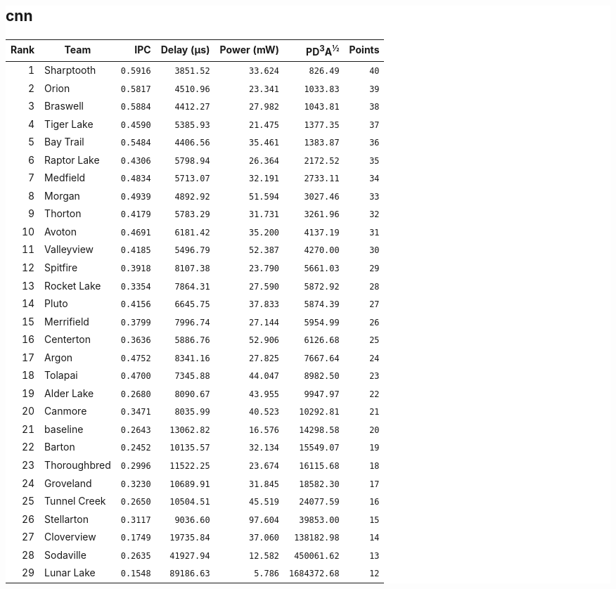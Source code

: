 ## cnn
|Rank|Team|IPC|Delay (μs)|Power (mW)|PD<sup>3</sup>A<sup>½</sup>|Points|
|--:|---|--:|--:|--:|--:|--:|
|1|Sharptooth|```0.5916```|```3851.52```|```33.624```|```826.49```|````40````|
|2|Orion|```0.5817```|```4510.96```|```23.341```|```1033.83```|````39````|
|3|Braswell|```0.5884```|```4412.27```|```27.982```|```1043.81```|````38````|
|4|Tiger Lake|```0.4590```|```5385.93```|```21.475```|```1377.35```|````37````|
|5|Bay Trail|```0.5484```|```4406.56```|```35.461```|```1383.87```|````36````|
|6|Raptor Lake|```0.4306```|```5798.94```|```26.364```|```2172.52```|````35````|
|7|Medfield|```0.4834```|```5713.07```|```32.191```|```2733.11```|````34````|
|8|Morgan|```0.4939```|```4892.92```|```51.594```|```3027.46```|````33````|
|9|Thorton|```0.4179```|```5783.29```|```31.731```|```3261.96```|````32````|
|10|Avoton|```0.4691```|```6181.42```|```35.200```|```4137.19```|````31````|
|11|Valleyview|```0.4185```|```5496.79```|```52.387```|```4270.00```|````30````|
|12|Spitfire|```0.3918```|```8107.38```|```23.790```|```5661.03```|````29````|
|13|Rocket Lake|```0.3354```|```7864.31```|```27.590```|```5872.92```|````28````|
|14|Pluto|```0.4156```|```6645.75```|```37.833```|```5874.39```|````27````|
|15|Merrifield|```0.3799```|```7996.74```|```27.144```|```5954.99```|````26````|
|16|Centerton|```0.3636```|```5886.76```|```52.906```|```6126.68```|````25````|
|17|Argon|```0.4752```|```8341.16```|```27.825```|```7667.64```|````24````|
|18|Tolapai|```0.4700```|```7345.88```|```44.047```|```8982.50```|````23````|
|19|Alder Lake|```0.2680```|```8090.67```|```43.955```|```9947.97```|````22````|
|20|Canmore|```0.3471```|```8035.99```|```40.523```|```10292.81```|````21````|
|21|baseline|```0.2643```|```13062.82```|```16.576```|```14298.58```|````20````|
|22|Barton|```0.2452```|```10135.57```|```32.134```|```15549.07```|````19````|
|23|Thoroughbred|```0.2996```|```11522.25```|```23.674```|```16115.68```|````18````|
|24|Groveland|```0.3230```|```10689.91```|```31.845```|```18582.30```|````17````|
|25|Tunnel Creek|```0.2650```|```10504.51```|```45.519```|```24077.59```|````16````|
|26|Stellarton|```0.3117```|```9036.60```|```97.604```|```39853.00```|````15````|
|27|Cloverview|```0.1749```|```19735.84```|```37.060```|```138182.98```|````14````|
|28|Sodaville|```0.2635```|```41927.94```|```12.582```|```450061.62```|````13````|
|29|Lunar Lake|```0.1548```|```89186.63```|```5.786```|```1684372.68```|````12````|
